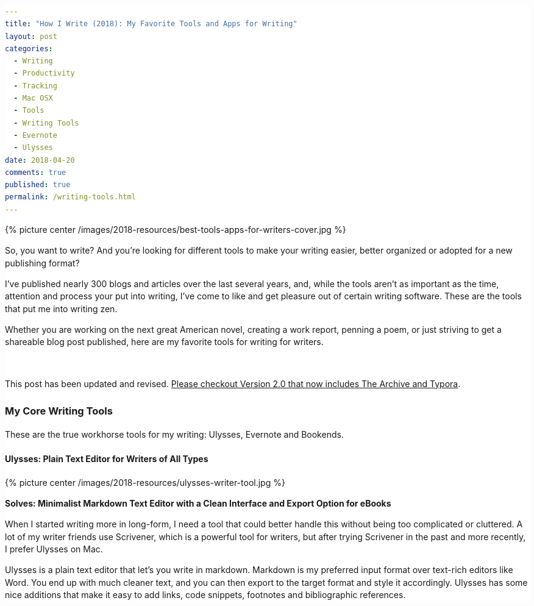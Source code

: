 ```yaml
---
title: "How I Write (2018): My Favorite Tools and Apps for Writing"
layout: post
categories:
  - Writing
  - Productivity
  - Tracking
  - Mac OSX
  - Tools
  - Writing Tools
  - Evernote
  - Ulysses
date: 2018-04-20
comments: true
published: true
permalink: /writing-tools.html
---
```


{% picture center /images/2018-resources/best-tools-apps-for-writers-cover.jpg %}

So, you want to write? And you’re looking for different tools to make your writing easier, better organized or adopted for a new publishing format?

I’ve published nearly 300 blogs and articles over the last several years, and, while the tools aren’t as important as the time, attention and process your put into writing, I’ve come to like and get pleasure out of certain writing software. These are the tools that put me into writing zen.

Whether you are working on the next great American novel, creating a work report, penning a poem, or just striving to get a shareable blog post published, here are my favorite tools for writing for writers.

<br />

This post has been updated and revised. [Please checkout Version 2.0 that now includes The Archive and Typora](http://www.markwk.com/witing-tools-2.html).



### My Core Writing Tools

These are the true workhorse tools for my writing: Ulysses, Evernote and Bookends.

#### Ulysses: Plain Text Editor for Writers of All Types

{% picture center /images/2018-resources/ulysses-writer-tool.jpg %}

**Solves: Minimalist Markdown Text Editor with a Clean Interface and Export Option for eBooks**

When I started writing more in long-form, I need a tool that could better handle this without being too complicated or cluttered. A lot of my writer friends use Scrivener, which is a powerful tool for writers, but after trying Scrivener in the past and more recently, I prefer Ulysses on Mac.

Ulysses is a plain text editor that let’s you write in markdown. Markdown is my preferred input format over text-rich editors like Word. You end up with much cleaner text, and you can then export to the target format and style it accordingly. Ulysses has some nice additions that make it easy to add links, code snippets, footnotes and bibliographic references.
